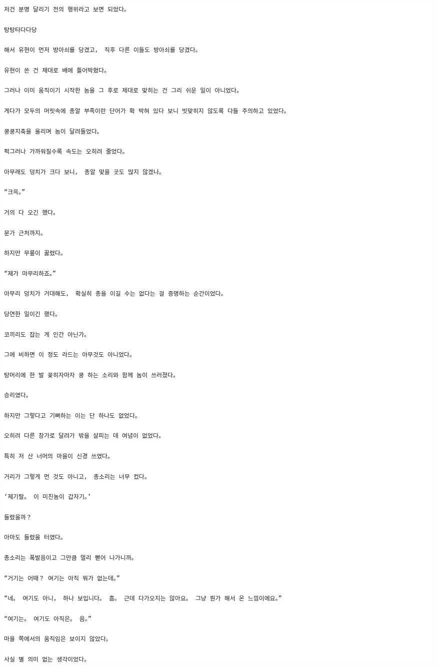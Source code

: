 	저건 분명 달리기 전의 행위라고 보면 되었다。

	탕탕타다다당

	해서 유현이 먼저 방아쇠를 당겼고， 직후 다른 이들도 방아쇠를 당겼다。

	유현이 쏜 건 제대로 배에 틀어박혔다。

	그러나 이미 움직이기 시작한 놈을 그 후로 제대로 맞히는 건 그리 쉬운 일이 아니었다。

	게다가 모두의 머릿속에 총알 부족이란 단어가 확 박혀 있다 보니 빗맞히지 않도록 다들 주의하고 있었다。

	쿵쿵지축을 울리며 놈이 달려들었다。

	퍽그러나 가까워질수록 속도는 오히려 줄었다。

	아무래도 덩치가 크다 보니， 총알 맞을 곳도 많지 않겠나。

	“크윽。”

	거의 다 오긴 했다。

	문가 근처까지。

	하지만 무릎이 꿇렸다。

	“제가 마무리하죠。”

	아무리 덩치가 거대해도， 확실히 총을 이길 수는 없다는 걸 증명하는 순간이었다。

	당연한 일이긴 했다。

	코끼리도 잡는 게 인간 아닌가。

	그에 비하면 이 정도 라드는 아무것도 아니었다。

	탕머리에 한 발 꽂히자마자 쿵 하는 소리와 함께 놈이 쓰러졌다。

	승리였다。

	하지만 그렇다고 기뻐하는 이는 단 하나도 없었다。

	오히려 다른 창가로 달려가 밖을 살피는 데 여념이 없었다。

	특히 저 산 너머의 마을이 신경 쓰였다。

	거리가 그렇게 먼 것도 아니고， 총소리는 너무 컸다。

	‘제기랄。 이 미친놈이 갑자기。’

	들렸을까？

	아마도 들렸을 터였다。

	총소리는 폭발음이고 그만큼 멀리 뻗어 나가니까。

	“거기는 어때？ 여기는 아직 뭐가 없는데。”

	“네。 여기도 아니， 하나 보입니다。 흠。 근데 다가오지는 않아요。 그냥 뭔가 해서 온 느낌이에요。”

	“여기는。 여기도 아직은。 음。”

	마을 쪽에서의 움직임은 보이지 않았다。

	사실 별 의미 없는 생각이었다。
